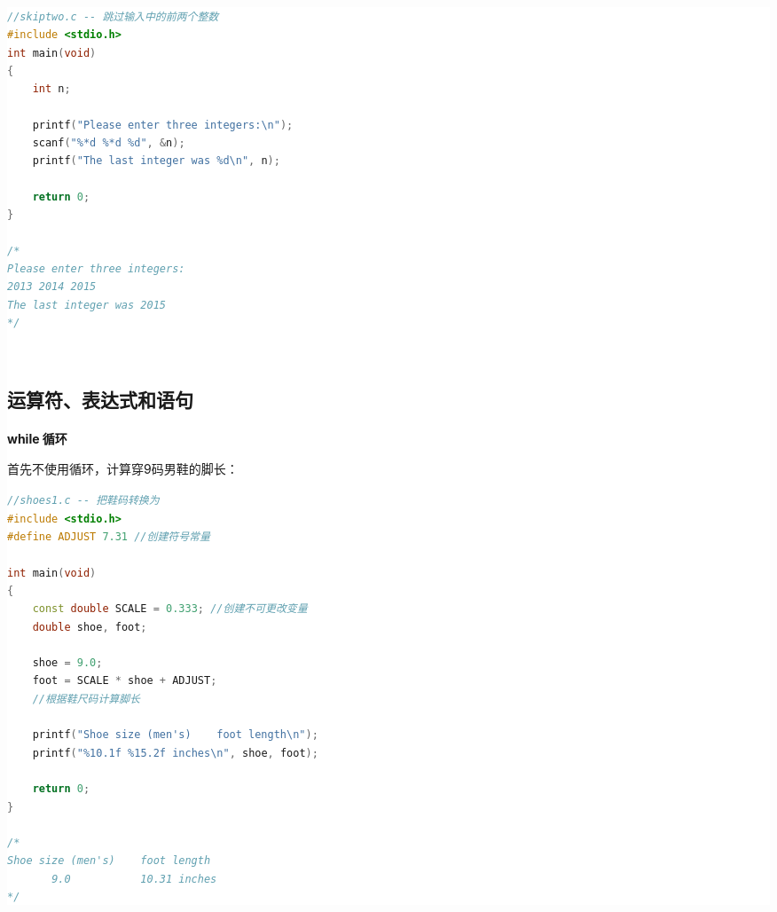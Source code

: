 ```c++
//skiptwo.c -- 跳过输入中的前两个整数
#include <stdio.h>
int main(void)
{
    int n;

    printf("Please enter three integers:\n");
    scanf("%*d %*d %d", &n);
    printf("The last integer was %d\n", n);

    return 0;
}

/*
Please enter three integers:
2013 2014 2015
The last integer was 2015
*/
```
<br/>

## 运算符、表达式和语句

**while 循环**

首先不使用循环，计算穿9码男鞋的脚长：

```c++
//shoes1.c -- 把鞋码转换为
#include <stdio.h>
#define ADJUST 7.31 //创建符号常量

int main(void)
{
    const double SCALE = 0.333; //创建不可更改变量
    double shoe, foot;

    shoe = 9.0;
    foot = SCALE * shoe + ADJUST;
    //根据鞋尺码计算脚长

    printf("Shoe size (men's)    foot length\n");
    printf("%10.1f %15.2f inches\n", shoe, foot);

    return 0;
}

/*
Shoe size (men's)    foot length
       9.0           10.31 inches
*/
```

